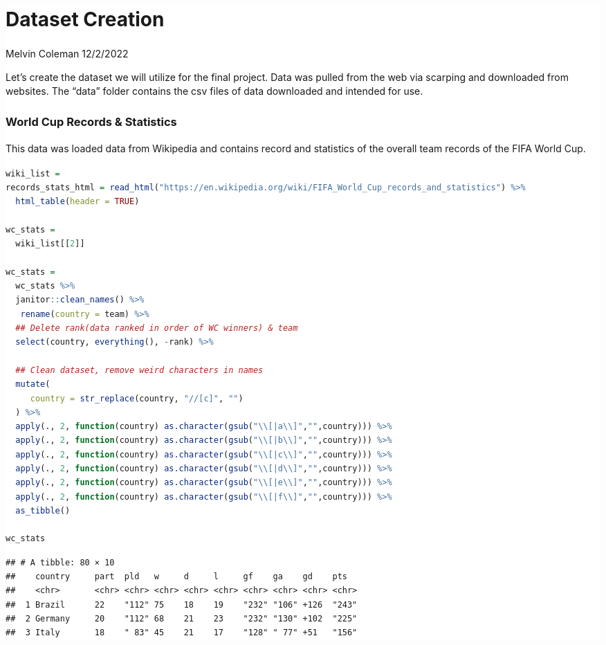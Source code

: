 Dataset Creation
================
Melvin Coleman
12/2/2022

Let’s create the dataset we will utilize for the final project. Data was
pulled from the web via scarping and downloaded from websites. The
“data” folder contains the csv files of data downloaded and intended for
use.

### World Cup Records & Statistics

This data was loaded data from Wikipedia and contains record and
statistics of the overall team records of the FIFA World Cup.

``` r
wiki_list =
records_stats_html = read_html("https://en.wikipedia.org/wiki/FIFA_World_Cup_records_and_statistics") %>% 
  html_table(header = TRUE)

wc_stats =
  wiki_list[[2]]
  
wc_stats = 
  wc_stats %>% 
  janitor::clean_names() %>%
   rename(country = team) %>% 
  ## Delete rank(data ranked in order of WC winners) & team
  select(country, everything(), -rank) %>% 
  
  ## Clean dataset, remove weird characters in names 
  mutate(
     country = str_replace(country, "//[c]", "")
  ) %>%
  apply(., 2, function(country) as.character(gsub("\\[|a\\]","",country))) %>%
  apply(., 2, function(country) as.character(gsub("\\[|b\\]","",country))) %>%
  apply(., 2, function(country) as.character(gsub("\\[|c\\]","",country))) %>%
  apply(., 2, function(country) as.character(gsub("\\[|d\\]","",country))) %>%
  apply(., 2, function(country) as.character(gsub("\\[|e\\]","",country))) %>%
  apply(., 2, function(country) as.character(gsub("\\[|f\\]","",country))) %>%
  as_tibble()
  
wc_stats
```

    ## # A tibble: 80 × 10
    ##    country     part  pld   w     d     l     gf    ga    gd    pts  
    ##    <chr>       <chr> <chr> <chr> <chr> <chr> <chr> <chr> <chr> <chr>
    ##  1 Brazil      22    "112" 75    18    19    "232" "106" +126  "243"
    ##  2 Germany     20    "112" 68    21    23    "232" "130" +102  "225"
    ##  3 Italy       18    " 83" 45    21    17    "128" " 77" +51   "156"